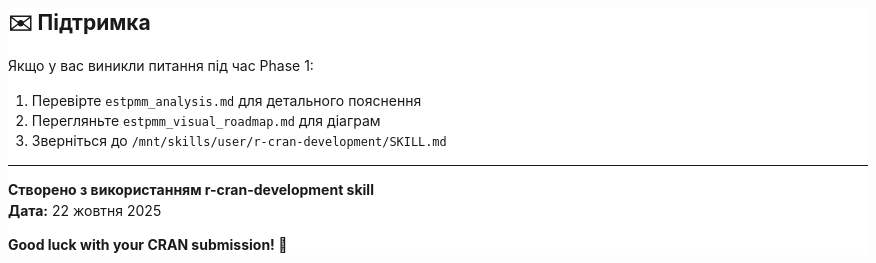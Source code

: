 ## ✉️ Підтримка

Якщо у вас виникли питання під час Phase 1:

1. Перевірте `estpmm_analysis.md` для детального пояснення
2. Перегляньте `estpmm_visual_roadmap.md` для діаграм
3. Зверніться до `/mnt/skills/user/r-cran-development/SKILL.md`

---

**Створено з використанням r-cran-development skill**  
**Дата:** 22 жовтня 2025

**Good luck with your CRAN submission! 🚀**
